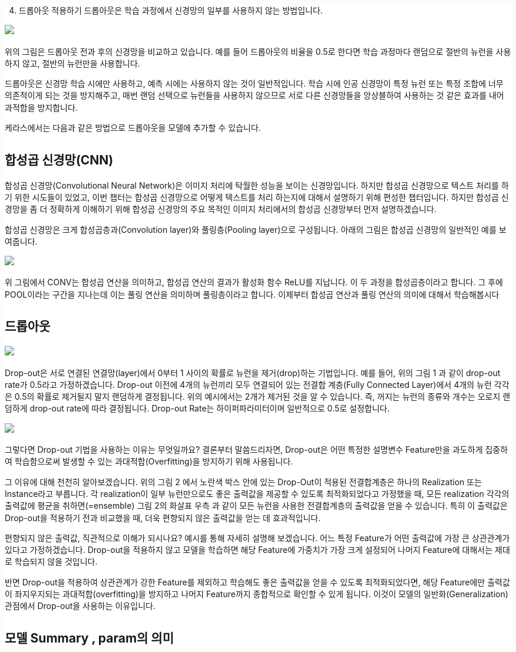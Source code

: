 4. 드롭아웃 적용하기
드롭아웃은 학습 과정에서 신경망의 일부를 사용하지 않는 방법입니다.

![](https://wikidocs.net/images/page/61374/%EB%93%9C%EB%A1%AD%EC%95%84%EC%9B%83.PNG)

위의 그림은 드롭아웃 전과 후의 신경망을 비교하고 있습니다. 예를 들어 드롭아웃의 비율을 0.5로 한다면 학습 과정마다 랜덤으로 절반의 뉴런을 사용하지 않고, 절반의 뉴런만을 사용합니다.

드롭아웃은 신경망 학습 시에만 사용하고, 예측 시에는 사용하지 않는 것이 일반적입니다. 학습 시에 인공 신경망이 특정 뉴런 또는 특정 조합에 너무 의존적이게 되는 것을 방지해주고, 매번 랜덤 선택으로 뉴런들을 사용하지 않으므로 서로 다른 신경망들을 앙상블하여 사용하는 것 같은 효과를 내어 과적합을 방지합니다.

케라스에서는 다음과 같은 방법으로 드롭아웃을 모델에 추가할 수 있습니다.

## 합성곱 신경망(CNN)

합성곱 신경망(Convolutional Neural Network)은 이미지 처리에 탁월한 성능을 보이는 신경망입니다. 하지만 합성곱 신경망으로 텍스트 처리를 하기 위한 시도들이 있었고, 이번 챕터는 합성곱 신경망으로 어떻게 텍스트를 처리 하는지에 대해서 설명하기 위해 편성한 챕터입니다. 하지만 합성곱 신경망을 좀 더 정확하게 이해하기 위해 합성곱 신경망의 주요 목적인 이미지 처리에서의 합성곱 신경망부터 먼저 설명하겠습니다.

합성곱 신경망은 크게 합성곱층과(Convolution layer)와 풀링층(Pooling layer)으로 구성됩니다. 아래의 그림은 합성곱 신경망의 일반적인 예를 보여줍니다.

![](https://wikidocs.net/images/page/64066/convpooling.PNG)

위 그림에서 CONV는 합성곱 연산을 의미하고, 합성곱 연산의 결과가 활성화 함수 ReLU를 지납니다. 이 두 과정을 합성곱층이라고 합니다. 그 후에 POOL이라는 구간을 지나는데 이는 풀링 연산을 의미하며 풀링층이라고 합니다. 이제부터 합성곱 연산과 풀링 연산의 의미에 대해서 학습해봅시다

## 드롭아웃

![](https://img1.daumcdn.net/thumb/R1280x0/?scode=mtistory2&fname=https%3A%2F%2Fblog.kakaocdn.net%2Fdn%2Fm5YtD%2FbtrbwgszFXZ%2FxdUhkeyK2lmrQXYy7HioL0%2Fimg.png)

Drop-out은 서로 연결된 연결망(layer)에서 0부터 1 사이의 확률로 뉴런을 제거(drop)하는 기법입니다. 예를 들어, 위의 그림 1 과 같이 drop-out rate가 0.5라고 가정하겠습니다. Drop-out 이전에 4개의 뉴런끼리 모두 연결되어 있는 전결합 계층(Fully Connected Layer)에서 4개의 뉴런 각각은 0.5의 확률로 제거될지 말지 랜덤하게 결정됩니다. 위의 예시에서는 2개가 제거된 것을 알 수 있습니다. 즉, 꺼지는 뉴런의 종류와 개수는 오로지 랜덤하게 drop-out rate에 따라 결정됩니다. Drop-out Rate는 하이퍼파라미터이며 일반적으로 0.5로 설정합니다.

![](https://img1.daumcdn.net/thumb/R1280x0/?scode=mtistory2&fname=https%3A%2F%2Fblog.kakaocdn.net%2Fdn%2FbopdjH%2FbtrbIHWapn7%2FrpSeKkhd6TPiDtnOMbpig0%2Fimg.png)

그렇다면 Drop-out 기법을 사용하는 이유는 무엇일까요? 결론부터 말씀드리자면, Drop-out은 어떤 특정한 설명변수 Feature만을 과도하게 집중하여 학습함으로써 발생할 수 있는 과대적합(Overfitting)을 방지하기 위해 사용됩니다.

그 이유에 대해 천천히 알아보겠습니다. 위의 그림 2 에서 노란색 박스 안에 있는 Drop-Out이 적용된 전결합계층은 하나의 Realization 또는 Instance라고 부릅니다. 각 realization이 일부 뉴런만으로도 좋은 출력값을 제공할 수 있도록 최적화되었다고 가정했을 때, 모든 realization 각각의 출력값에 평균을 취하면(=ensemble) 그림 2의 화살표 우측 과 같이 모든 뉴런을 사용한 전결합계층의 출력값을 얻을 수 있습니다. 특히 이 출력값은 Drop-out을 적용하기 전과 비교했을 때, 더욱 편향되지 않은 출력값을 얻는 데 효과적입니다.

편향되지 않은 출력값, 직관적으로 이해가 되시나요? 예시를 통해 자세히 설명해 보겠습니다. 어느 특정 Feature가 어떤 출력값에 가장 큰 상관관계가 있다고 가정하겠습니다. Drop-out을 적용하지 않고 모델을 학습하면 해당 Feature에 가중치가 가장 크게 설정되어 나머지 Feature에 대해서는 제대로 학습되지 않을 것입니다.

반면 Drop-out을 적용하여 상관관계가 강한 Feature를 제외하고 학습해도 좋은 출력값을 얻을 수 있도록 최적화되었다면, 해당 Feature에만 출력값이 좌지우지되는 과대적합(overfitting)을 방지하고 나머지 Feature까지 종합적으로 확인할 수 있게 됩니다. 이것이 모델의 일반화(Generalization) 관점에서 Drop-out을 사용하는 이유입니다.

## 모델 Summary , param의 의미
